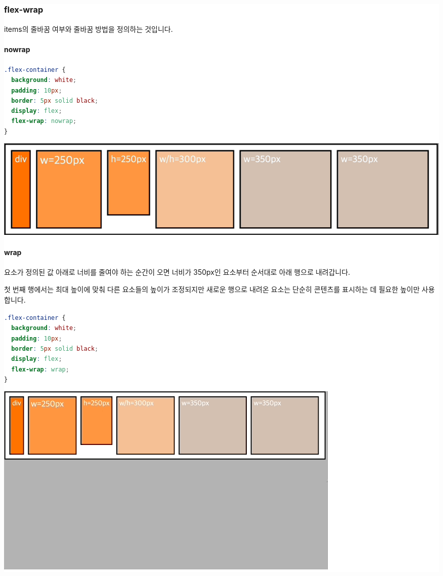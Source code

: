 ### flex-wrap

items의 줄바꿈 여부와 줄바꿈 방법을 정의하는 것입니다.

#### nowrap

```css
.flex-container {
  background: white;
  padding: 10px;
  border: 5px solid black;
  display: flex;
  flex-wrap: nowrap;
}
```

![flex-wrap: nowrap](./img/flex-wrap-nowrap.gif)

#### wrap

요소가 정의된 값 아래로 너비를 줄여야 하는 순간이 오면 너비가 350px인 요소부터 순서대로 아래 행으로 내려갑니다.

첫 번째 행에서는 최대 높이에 맞춰 다른 요소들의 높이가 조정되지만 새로운 행으로 내려온 요소는 단순히 콘텐츠를 표시하는 데 필요한 높이만 사용합니다.

```css
.flex-container {
  background: white;
  padding: 10px;
  border: 5px solid black;
  display: flex;
  flex-wrap: wrap;
}
```

![flex-wrap: wrap](./img/flex-wrap-wrap.gif)
